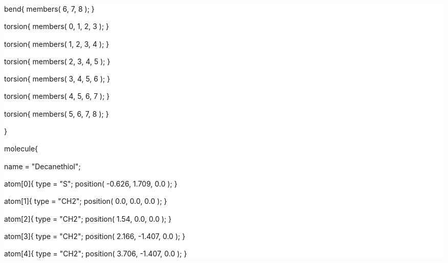   bend{
    members( 6, 7, 8 );
  }

  
  torsion{
    members( 0, 1, 2, 3 );
  }

  torsion{
    members( 1, 2, 3, 4 );
  }

  torsion{
    members( 2, 3, 4, 5 );
  }

  torsion{
    members( 3, 4, 5, 6 );
  }

  torsion{
    members( 4, 5, 6, 7 );
  }

  torsion{
    members( 5, 6, 7, 8 );
  }
   
}


molecule{

  name = "Decanethiol";
  
  
  atom[0]{
    type = "S";
    position( -0.626, 1.709, 0.0 );
  }

  atom[1]{
    type = "CH2";
    position( 0.0, 0.0, 0.0 );
  }

  atom[2]{
    type = "CH2";
    position( 1.54, 0.0, 0.0 );
  }

  atom[3]{
    type = "CH2";
    position( 2.166, -1.407, 0.0 );
  }

  atom[4]{
    type = "CH2";
    position( 3.706, -1.407, 0.0 );
  }
